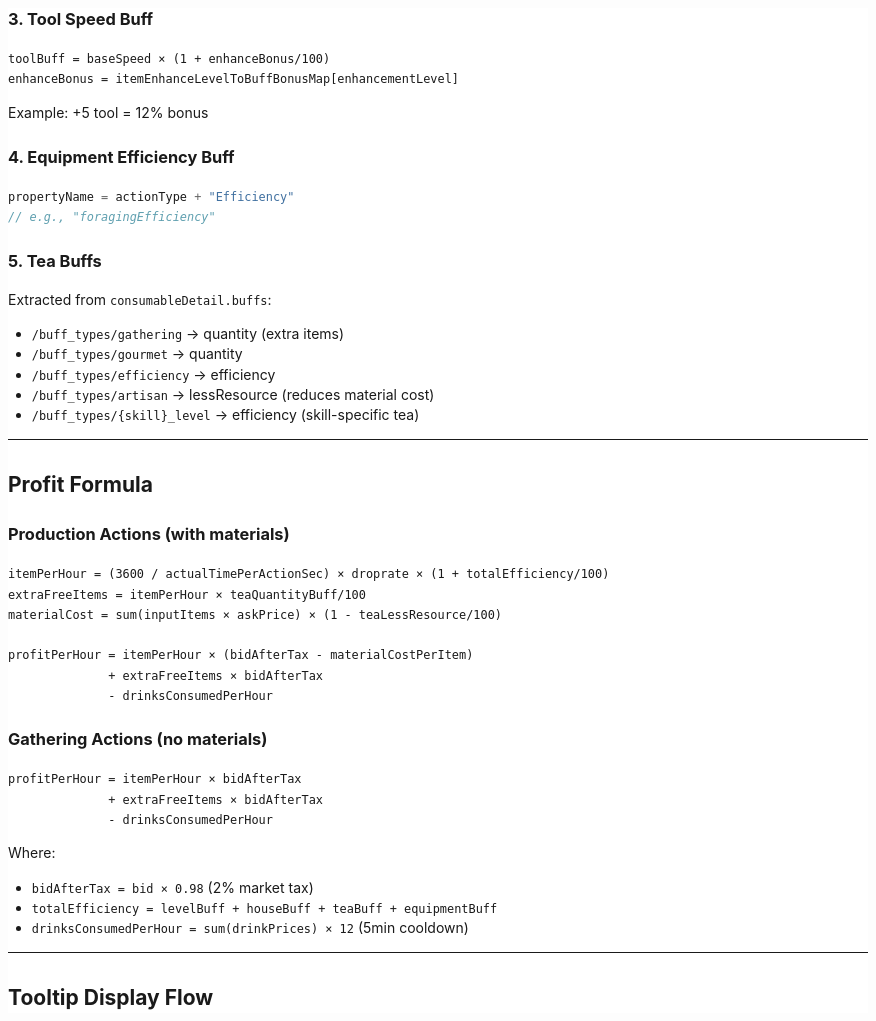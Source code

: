 ### 3. **Tool Speed Buff**
```
toolBuff = baseSpeed × (1 + enhanceBonus/100)
enhanceBonus = itemEnhanceLevelToBuffBonusMap[enhancementLevel]
```
Example: +5 tool = 12% bonus

### 4. **Equipment Efficiency Buff**
```javascript
propertyName = actionType + "Efficiency"
// e.g., "foragingEfficiency"
```

### 5. **Tea Buffs**
Extracted from `consumableDetail.buffs`:
- `/buff_types/gathering` → quantity (extra items)
- `/buff_types/gourmet` → quantity
- `/buff_types/efficiency` → efficiency
- `/buff_types/artisan` → lessResource (reduces material cost)
- `/buff_types/{skill}_level` → efficiency (skill-specific tea)

---

## Profit Formula

### Production Actions (with materials)
```
itemPerHour = (3600 / actualTimePerActionSec) × droprate × (1 + totalEfficiency/100)
extraFreeItems = itemPerHour × teaQuantityBuff/100
materialCost = sum(inputItems × askPrice) × (1 - teaLessResource/100)

profitPerHour = itemPerHour × (bidAfterTax - materialCostPerItem)
              + extraFreeItems × bidAfterTax
              - drinksConsumedPerHour
```

### Gathering Actions (no materials)
```
profitPerHour = itemPerHour × bidAfterTax
              + extraFreeItems × bidAfterTax
              - drinksConsumedPerHour
```

Where:
- `bidAfterTax = bid × 0.98` (2% market tax)
- `totalEfficiency = levelBuff + houseBuff + teaBuff + equipmentBuff`
- `drinksConsumedPerHour = sum(drinkPrices) × 12` (5min cooldown)

---

## Tooltip Display Flow
